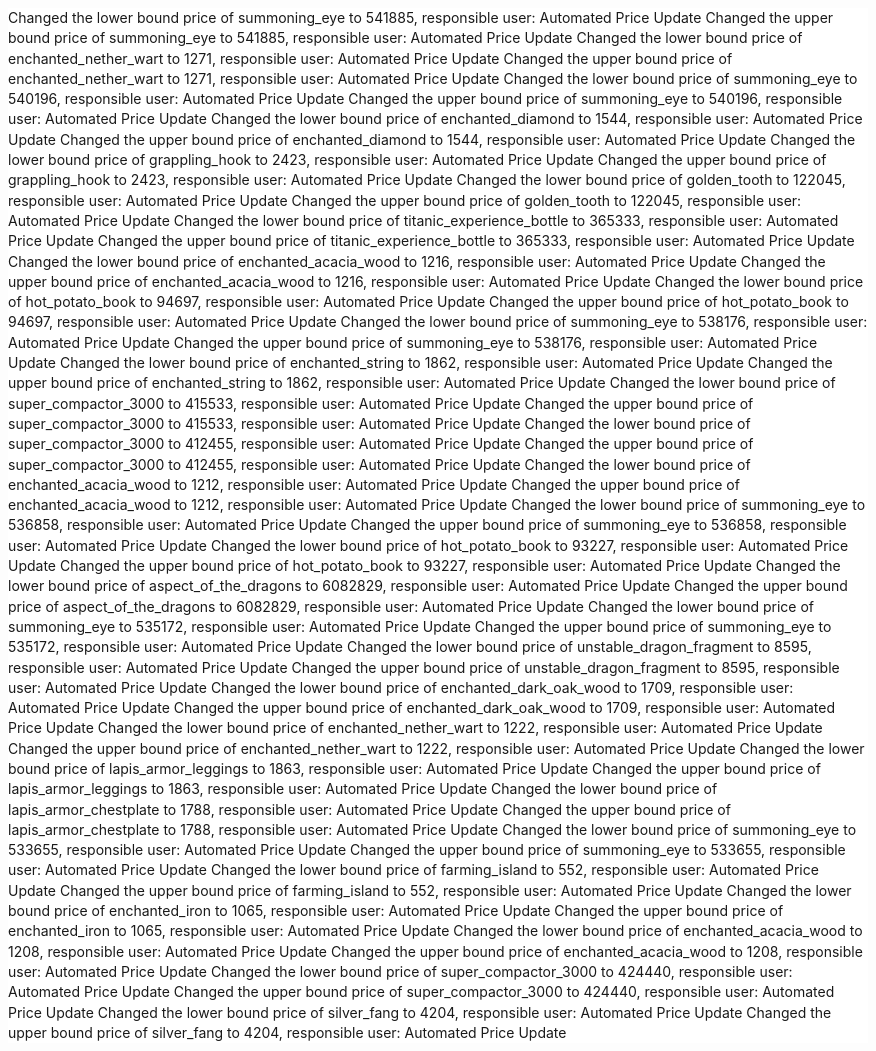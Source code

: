 Changed the lower bound price of summoning_eye to 541885, responsible user: Automated Price Update Changed the upper bound price of summoning_eye to 541885, responsible user: Automated Price Update Changed the lower bound price of enchanted_nether_wart to 1271, responsible user: Automated Price Update Changed the upper bound price of enchanted_nether_wart to 1271, responsible user: Automated Price Update Changed the lower bound price of summoning_eye to 540196, responsible user: Automated Price Update Changed the upper bound price of summoning_eye to 540196, responsible user: Automated Price Update Changed the lower bound price of enchanted_diamond to 1544, responsible user: Automated Price Update Changed the upper bound price of enchanted_diamond to 1544, responsible user: Automated Price Update Changed the lower bound price of grappling_hook to 2423, responsible user: Automated Price Update Changed the upper bound price of grappling_hook to 2423, responsible user: Automated Price Update Changed the lower bound price of golden_tooth to 122045, responsible user: Automated Price Update Changed the upper bound price of golden_tooth to 122045, responsible user: Automated Price Update Changed the lower bound price of titanic_experience_bottle to 365333, responsible user: Automated Price Update Changed the upper bound price of titanic_experience_bottle to 365333, responsible user: Automated Price Update Changed the lower bound price of enchanted_acacia_wood to 1216, responsible user: Automated Price Update Changed the upper bound price of enchanted_acacia_wood to 1216, responsible user: Automated Price Update Changed the lower bound price of hot_potato_book to 94697, responsible user: Automated Price Update Changed the upper bound price of hot_potato_book to 94697, responsible user: Automated Price Update Changed the lower bound price of summoning_eye to 538176, responsible user: Automated Price Update Changed the upper bound price of summoning_eye to 538176, responsible user: Automated Price Update Changed the lower bound price of enchanted_string to 1862, responsible user: Automated Price Update Changed the upper bound price of enchanted_string to 1862, responsible user: Automated Price Update Changed the lower bound price of super_compactor_3000 to 415533, responsible user: Automated Price Update Changed the upper bound price of super_compactor_3000 to 415533, responsible user: Automated Price Update Changed the lower bound price of super_compactor_3000 to 412455, responsible user: Automated Price Update Changed the upper bound price of super_compactor_3000 to 412455, responsible user: Automated Price Update Changed the lower bound price of enchanted_acacia_wood to 1212, responsible user: Automated Price Update Changed the upper bound price of enchanted_acacia_wood to 1212, responsible user: Automated Price Update Changed the lower bound price of summoning_eye to 536858, responsible user: Automated Price Update Changed the upper bound price of summoning_eye to 536858, responsible user: Automated Price Update Changed the lower bound price of hot_potato_book to 93227, responsible user: Automated Price Update Changed the upper bound price of hot_potato_book to 93227, responsible user: Automated Price Update Changed the lower bound price of aspect_of_the_dragons to 6082829, responsible user: Automated Price Update Changed the upper bound price of aspect_of_the_dragons to 6082829, responsible user: Automated Price Update Changed the lower bound price of summoning_eye to 535172, responsible user: Automated Price Update Changed the upper bound price of summoning_eye to 535172, responsible user: Automated Price Update Changed the lower bound price of unstable_dragon_fragment to 8595, responsible user: Automated Price Update Changed the upper bound price of unstable_dragon_fragment to 8595, responsible user: Automated Price Update Changed the lower bound price of enchanted_dark_oak_wood to 1709, responsible user: Automated Price Update Changed the upper bound price of enchanted_dark_oak_wood to 1709, responsible user: Automated Price Update Changed the lower bound price of enchanted_nether_wart to 1222, responsible user: Automated Price Update Changed the upper bound price of enchanted_nether_wart to 1222, responsible user: Automated Price Update Changed the lower bound price of lapis_armor_leggings to 1863, responsible user: Automated Price Update Changed the upper bound price of lapis_armor_leggings to 1863, responsible user: Automated Price Update Changed the lower bound price of lapis_armor_chestplate to 1788, responsible user: Automated Price Update Changed the upper bound price of lapis_armor_chestplate to 1788, responsible user: Automated Price Update Changed the lower bound price of summoning_eye to 533655, responsible user: Automated Price Update Changed the upper bound price of summoning_eye to 533655, responsible user: Automated Price Update Changed the lower bound price of farming_island to 552, responsible user: Automated Price Update Changed the upper bound price of farming_island to 552, responsible user: Automated Price Update Changed the lower bound price of enchanted_iron to 1065, responsible user: Automated Price Update Changed the upper bound price of enchanted_iron to 1065, responsible user: Automated Price Update Changed the lower bound price of enchanted_acacia_wood to 1208, responsible user: Automated Price Update Changed the upper bound price of enchanted_acacia_wood to 1208, responsible user: Automated Price Update Changed the lower bound price of super_compactor_3000 to 424440, responsible user: Automated Price Update Changed the upper bound price of super_compactor_3000 to 424440, responsible user: Automated Price Update Changed the lower bound price of silver_fang to 4204, responsible user: Automated Price Update Changed the upper bound price of silver_fang to 4204, responsible user: Automated Price Update